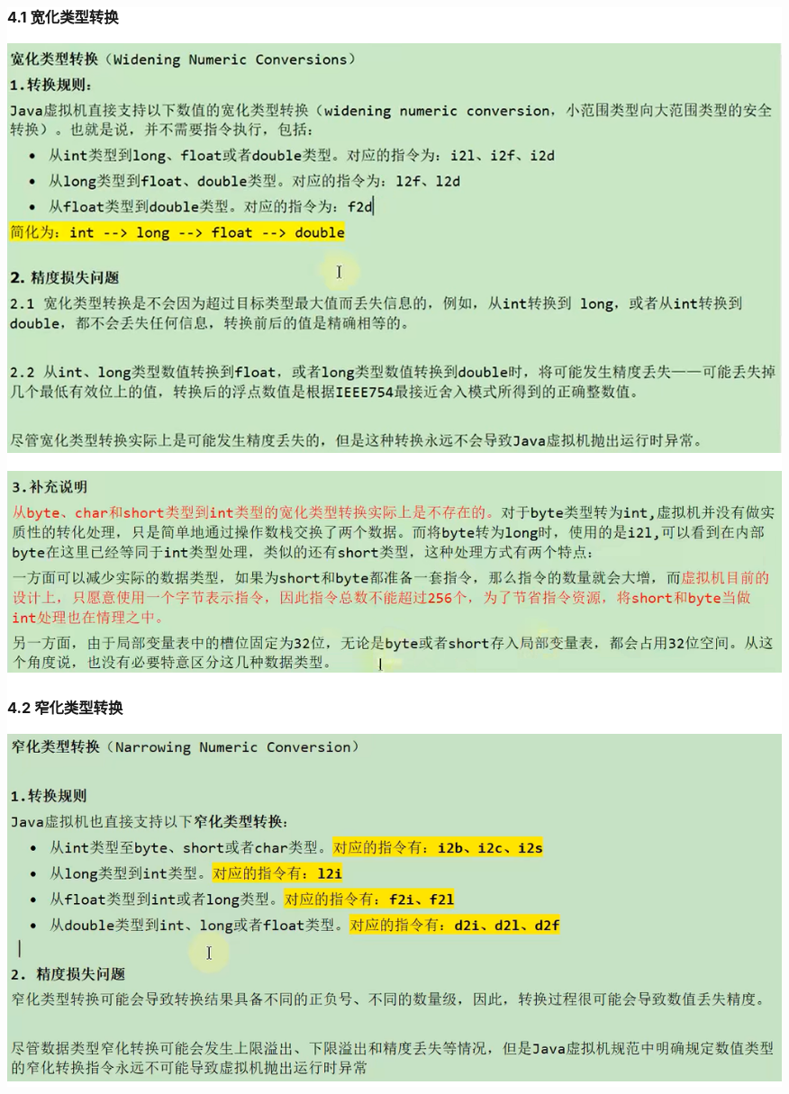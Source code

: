 ### 4.1 宽化类型转换

![image-20230321204325289](second-JVMBytecode.assets/image-20230321204325289.png)

![image-20230321223838816](second-JVMBytecode.assets/image-20230321223838816.png)

### 4.2 窄化类型转换

![image-20230321224004725](second-JVMBytecode.assets/image-20230321224004725.png)